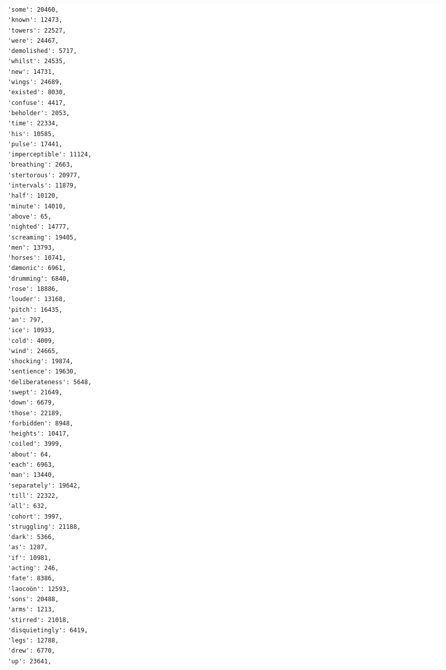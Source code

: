      'some': 20460,
     'known': 12473,
     'towers': 22527,
     'were': 24467,
     'demolished': 5717,
     'whilst': 24535,
     'new': 14731,
     'wings': 24689,
     'existed': 8030,
     'confuse': 4417,
     'beholder': 2053,
     'time': 22334,
     'his': 10585,
     'pulse': 17441,
     'imperceptible': 11124,
     'breathing': 2663,
     'stertorous': 20977,
     'intervals': 11879,
     'half': 10120,
     'minute': 14010,
     'above': 65,
     'nighted': 14777,
     'screaming': 19405,
     'men': 13793,
     'horses': 10741,
     'dæmonic': 6961,
     'drumming': 6840,
     'rose': 18886,
     'louder': 13168,
     'pitch': 16435,
     'an': 797,
     'ice': 10933,
     'cold': 4009,
     'wind': 24665,
     'shocking': 19874,
     'sentience': 19630,
     'deliberateness': 5648,
     'swept': 21649,
     'down': 6679,
     'those': 22189,
     'forbidden': 8948,
     'heights': 10417,
     'coiled': 3999,
     'about': 64,
     'each': 6963,
     'man': 13440,
     'separately': 19642,
     'till': 22322,
     'all': 632,
     'cohort': 3997,
     'struggling': 21188,
     'dark': 5366,
     'as': 1287,
     'if': 10981,
     'acting': 246,
     'fate': 8386,
     'laocoön': 12593,
     'sons': 20488,
     'arms': 1213,
     'stirred': 21018,
     'disquietingly': 6419,
     'legs': 12788,
     'drew': 6770,
     'up': 23641,